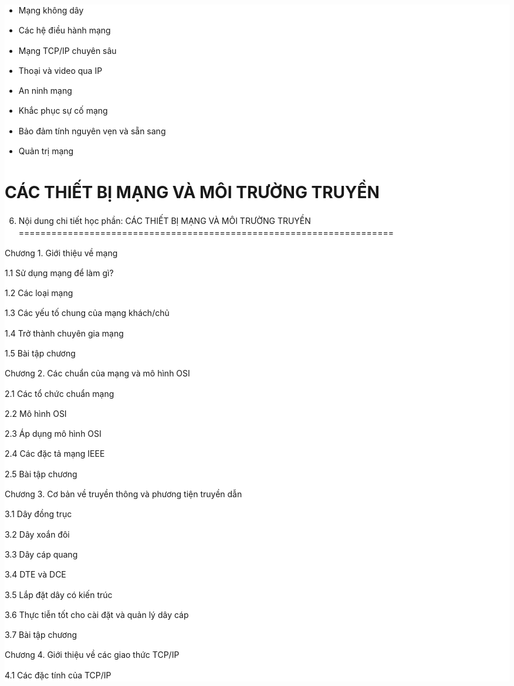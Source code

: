-   Mạng không dây

-   Các hệ điều hành mạng

-   Mạng TCP/IP chuyên sâu

-   Thoại và video qua IP

-   An ninh mạng

-   Khắc phục sự cố mạng

-   Bảo đảm tính nguyên vẹn và sẵn sang

-   Quản trị mạng

 CÁC THIẾT BỊ MẠNG VÀ MÔI TRƯỜNG TRUYỀN
======================================

6. Nội dung chi tiết học phần: CÁC THIẾT BỊ MẠNG VÀ MÔI TRƯỜNG TRUYỀN
=====================================================================

Chương 1. Giới thiệu về mạng

1.1 Sử dụng mạng để làm gì?

1.2 Các loại mạng

1.3 Các yếu tố chung của mạng khách/chủ

1.4 Trở thành chuyên gia mạng

1.5 Bài tập chương

Chương 2. Các chuẩn của mạng và mô hình OSI

2.1 Các tổ chức chuẩn mạng

2.2 Mô hình OSI

2.3 Áp dụng mô hình OSI

2.4 Các đặc tả mạng IEEE

2.5 Bài tập chương

Chương 3. Cơ bản về truyền thông và phương tiện truyền dẫn

3.1 Dây đồng trục

3.2 Dây xoắn đôi

3.3 Dây cáp quang

3.4 DTE và DCE

3.5 Lắp đặt dây có kiến trúc

3.6 Thực tiễn tốt cho cài đặt và quản lý dây cáp

3.7 Bài tập chương

Chương 4. Giới thiệu về các giao thức TCP/IP

4.1 Các đặc tính của TCP/IP
